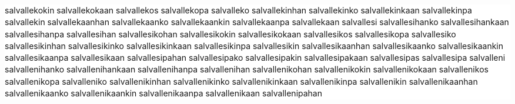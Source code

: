 salvallekokin
salvallekokaan
salvallekos
salvallekopa
salvalleko
salvallekinhan
salvallekinko
salvallekinkaan
salvallekinpa
salvallekin
salvallekaanhan
salvallekaanko
salvallekaankin
salvallekaanpa
salvallekaan
salvallesi
salvallesihanko
salvallesihankaan
salvallesihanpa
salvallesihan
salvallesikohan
salvallesikokin
salvallesikokaan
salvallesikos
salvallesikopa
salvallesiko
salvallesikinhan
salvallesikinko
salvallesikinkaan
salvallesikinpa
salvallesikin
salvallesikaanhan
salvallesikaanko
salvallesikaankin
salvallesikaanpa
salvallesikaan
salvallesipahan
salvallesipako
salvallesipakin
salvallesipakaan
salvallesipas
salvallesipa
salvalleni
salvallenihanko
salvallenihankaan
salvallenihanpa
salvallenihan
salvallenikohan
salvallenikokin
salvallenikokaan
salvallenikos
salvallenikopa
salvalleniko
salvallenikinhan
salvallenikinko
salvallenikinkaan
salvallenikinpa
salvallenikin
salvallenikaanhan
salvallenikaanko
salvallenikaankin
salvallenikaanpa
salvallenikaan
salvallenipahan